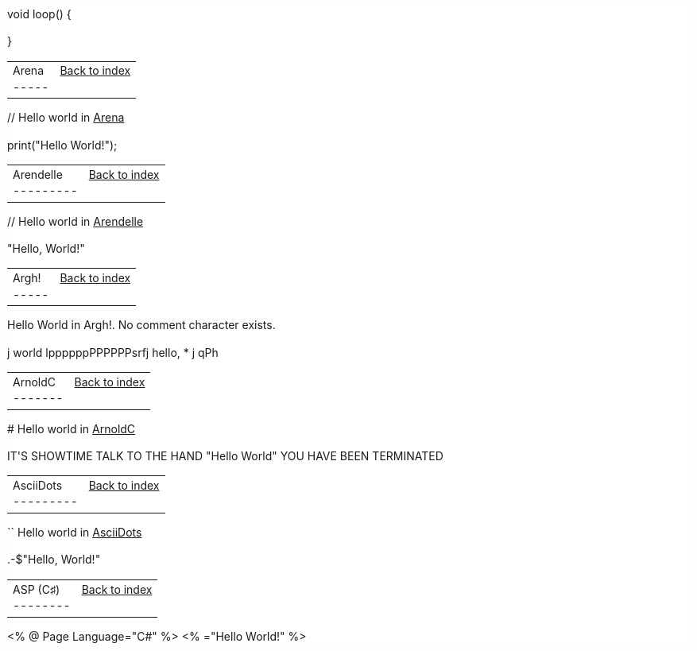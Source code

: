 void loop()
{
  
}

|     |     |
| --- | --- |
| Arena<br>----- | [Back to index](#index) |

// Hello world in [Arena](http://www.minimalinux.org/arena/)

print("Hello World!");

|     |     |
| --- | --- |
| Arendelle<br>--------- | [Back to index](#index) |

// Hello world in [Arendelle](https://arendelle.org/)

"Hello, World!"

|     |     |
| --- | --- |
| Argh!<br>----- | [Back to index](#index) |

Hello World in Argh!. No comment character exists.

j       world
lppppppPPPPPPsrfj
 hello,      \*  j
              qPh

|     |     |
| --- | --- |
| ArnoldC<br>------- | [Back to index](#index) |

\# Hello world in [ArnoldC](https://github.com/lhartikk/ArnoldC/wiki/ArnoldC)

IT'S SHOWTIME
TALK TO THE HAND "Hello World"
YOU HAVE BEEN TERMINATED

|     |     |
| --- | --- |
| AsciiDots<br>--------- | [Back to index](#index) |

\`\` Hello world in [AsciiDots](https://esolangs.org/wiki/AsciiDots)

.-$"Hello, World!"

|     |     |
| --- | --- |
| ASP (C♯)<br>-------- | [Back to index](#index) |


<% @ Page Language="C#" %>
<% ="Hello World!" %>
